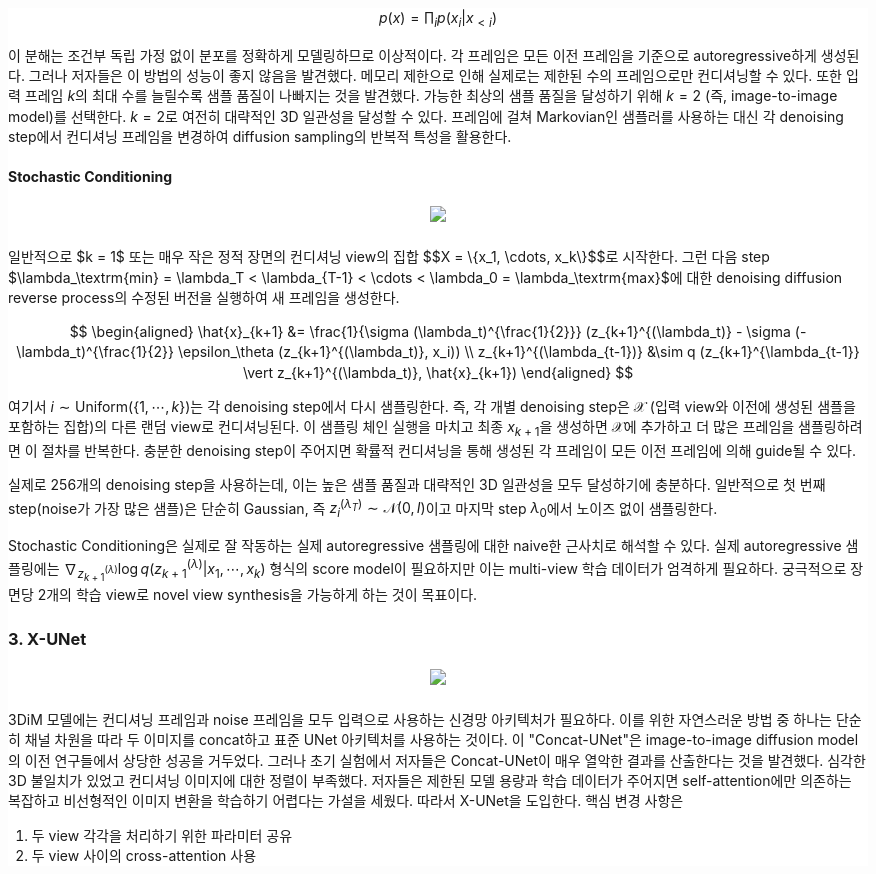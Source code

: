 $$
\begin{equation}
p(x) = \prod_i p(x_i \vert x_{<i})
\end{equation}
$$

이 분해는 조건부 독립 가정 없이 분포를 정확하게 모델링하므로 이상적이다. 각 프레임은 모든 이전 프레임을 기준으로 autoregressive하게 생성된다. 그러나 저자들은 이 방법의 성능이 좋지 않음을 발견했다. 메모리 제한으로 인해 실제로는 제한된 수의 프레임으로만 컨디셔닝할 수 있다. 또한 입력 프레임 $k$의 최대 수를 늘릴수록 샘플 품질이 나빠지는 것을 발견했다. 가능한 최상의 샘플 품질을 달성하기 위해 $k = 2$ (즉, image-to-image model)를 선택한다. $k = 2$로 여전히 대략적인 3D 일관성을 달성할 수 있다. 프레임에 걸쳐 Markovian인 샘플러를 사용하는 대신 각 denoising step에서 컨디셔닝 프레임을 변경하여 diffusion sampling의 반복적 특성을 활용한다.

#### Stochastic Conditioning
<center><img src='{{"/assets/img/3dim/3dim-fig3.webp" | relative_url}}' width="100%"></center>
<br>
일반적으로 $k = 1$ 또는 매우 작은 정적 장면의 컨디셔닝 view의 집합 $$X = \{x_1, \cdots, x_k\}$$로 시작한다. 그런 다음 step $\lambda_\textrm{min} = \lambda_T < \lambda_{T-1} < \cdots < \lambda_0 = \lambda_\textrm{max}$에 대한 denoising diffusion reverse process의 수정된 버전을 실행하여 새 프레임을 생성한다.

$$
\begin{aligned}
\hat{x}_{k+1} &= \frac{1}{\sigma (\lambda_t)^{\frac{1}{2}}} (z_{k+1}^{(\lambda_t)} - \sigma (- \lambda_t)^{\frac{1}{2}} \epsilon_\theta (z_{k+1}^{(\lambda_t)}, x_i)) \\
z_{k+1}^{(\lambda_{t-1})} &\sim q (z_{k+1}^{\lambda_{t-1}} \vert z_{k+1}^{(\lambda_t)}, \hat{x}_{k+1})
\end{aligned}
$$

여기서 $i \sim \textrm{Uniform} (\{1, \cdots, k\})$는 각 denoising step에서 다시 샘플링한다. 즉, 각 개별 denoising step은 $\mathcal{X}$ (입력 view와 이전에 생성된 샘플을 포함하는 집합)의 다른 랜덤 view로 컨디셔닝된다. 이 샘플링 체인 실행을 마치고 최종 $x_{k+1}$을 생성하면 $\mathcal{X}$에 추가하고 더 많은 프레임을 샘플링하려면 이 절차를 반복한다. 충분한 denoising step이 주어지면 확률적 컨디셔닝을 통해 생성된 각 프레임이 모든 이전 프레임에 의해 guide될 수 있다. 

실제로 256개의 denoising step을 사용하는데, 이는 높은 샘플 품질과 대략적인 3D 일관성을 모두 달성하기에 충분하다. 일반적으로 첫 번째 step(noise가 가장 많은 샘플)은 단순히 Gaussian, 즉 $z_i^{(\lambda_T)} \sim \mathcal{N}(0, I)$이고 마지막 step $\lambda_0$에서 노이즈 없이 샘플링한다.

Stochastic Conditioning은 실제로 잘 작동하는 실제 autoregressive 샘플링에 대한 naive한 근사치로 해석할 수 있다. 실제 autoregressive 샘플링에는 $\nabla_{z_{k+1}^{(\lambda)}} \log q (z_{k+1}^{(\lambda)} \vert x_1, \cdots, x_k)$ 형식의 score model이 필요하지만 이는 multi-view 학습 데이터가 엄격하게 필요하다. 궁극적으로 장면당 2개의 학습 view로 novel view synthesis을 가능하게 하는 것이 목표이다. 

### 3. X-UNet
<center><img src='{{"/assets/img/3dim/3dim-fig4.webp" | relative_url}}' width="100%"></center>
<br>
3DiM 모델에는 컨디셔닝 프레임과 noise 프레임을 모두 입력으로 사용하는 신경망 아키텍처가 필요하다. 이를 위한 자연스러운 방법 중 하나는 단순히 채널 차원을 따라 두 이미지를 concat하고 표준 UNet 아키텍처를 사용하는 것이다. 이 "Concat-UNet"은 image-to-image diffusion model의 이전 연구들에서 상당한 성공을 거두었다. 그러나 초기 실험에서 저자들은 Concat-UNet이 매우 열악한 결과를 산출한다는 것을 발견했다. 심각한 3D 불일치가 있었고 컨디셔닝 이미지에 대한 정렬이 부족했다. 저자들은 제한된 모델 용량과 학습 데이터가 주어지면 self-attention에만 의존하는 복잡하고 비선형적인 이미지 변환을 학습하기 어렵다는 가설을 세웠다. 따라서 X-UNet을 도입한다. 핵심 변경 사항은 

1. 두 view 각각을 처리하기 위한 파라미터 공유
2. 두 view 사이의 cross-attention 사용
